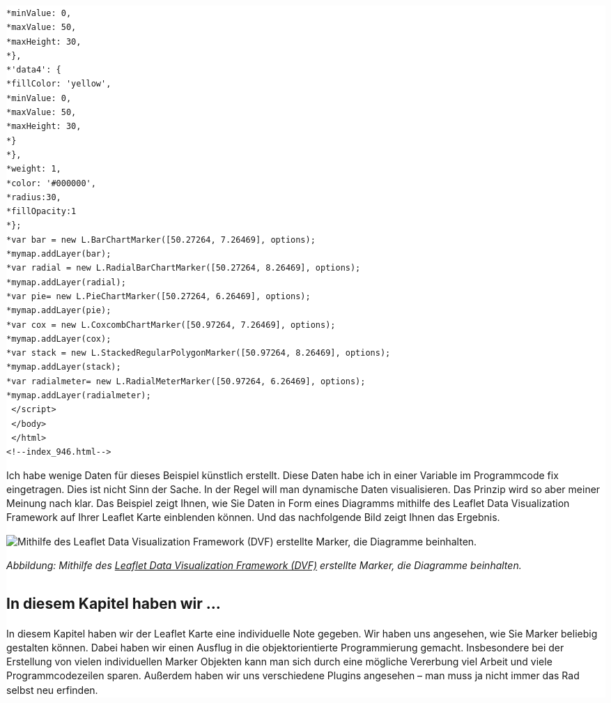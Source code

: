 ```
*minValue: 0,
*maxValue: 50,
*maxHeight: 30,
*},
*'data4': {
*fillColor: 'yellow',
*minValue: 0,
*maxValue: 50,
*maxHeight: 30,
*}
*},
*weight: 1,
*color: '#000000',
*radius:30,
*fillOpacity:1
*};
*var bar = new L.BarChartMarker([50.27264, 7.26469], options);
*mymap.addLayer(bar);
*var radial = new L.RadialBarChartMarker([50.27264, 8.26469], options);
*mymap.addLayer(radial);
*var pie= new L.PieChartMarker([50.27264, 6.26469], options);
*mymap.addLayer(pie);
*var cox = new L.CoxcombChartMarker([50.97264, 7.26469], options);
*mymap.addLayer(cox);
*var stack = new L.StackedRegularPolygonMarker([50.97264, 8.26469], options);
*mymap.addLayer(stack);
*var radialmeter= new L.RadialMeterMarker([50.97264, 6.26469], options);
*mymap.addLayer(radialmeter);
 </script>
 </body>
 </html>
<!--index_946.html-->
```

Ich habe wenige Daten für dieses Beispiel künstlich erstellt.
Diese Daten habe ich in einer Variable im Programmcode fix eingetragen.
Dies ist nicht Sinn der Sache. In der Regel will man dynamische Daten visualisieren.
Das Prinzip wird so aber meiner Meinung nach klar.
Das Beispiel zeigt Ihnen, wie Sie Daten in Form eines Diagramms mithilfe des
Leaflet Data Visualization Framework auf Ihrer Leaflet Karte einblenden können.
Und das nachfolgende Bild zeigt Ihnen das Ergebnis.

![Mithilfe des [Leaflet Data Visualization Framework (DVF)](https://github.com/humangeo/leaflet-dvf) erstellte Marker, die Diagramme beinhalten.](/images/972.png)

_Abbildung: Mithilfe des [Leaflet Data Visualization Framework (DVF)](https://github.com/humangeo/leaflet-dvf) erstellte Marker, die Diagramme beinhalten._

## In diesem Kapitel haben wir …

In diesem Kapitel haben wir der Leaflet Karte eine individuelle Note gegeben.
Wir haben uns angesehen, wie Sie Marker beliebig gestalten können.
Dabei haben wir einen Ausflug in die objektorientierte Programmierung gemacht.
Insbesondere bei der Erstellung von vielen individuellen Marker Objekten kann man sich
durch eine mögliche Vererbung viel Arbeit und viele Programmcodezeilen sparen.
Außerdem haben wir uns verschiedene Plugins angesehen – man muss ja nicht immer das Rad
selbst neu erfinden.


[^1]: http://leafletjs.com/examples/custom-icons/
[^2]: https://www.gimp.org
[^3]: http://www.adobe.com/de/products/photoshop.html
[^4]: http://leafletjs.com/reference.html#icon
[^5]: https://de.wikipedia.org/w/index.php?title=Retina-Display&oldid=183031043 (https://bit.ly/2EWQ4Ej)
[^6]: https://github.com/Leaflet/Leaflet/blob/7ed780cd35474f2acf0f17e7394807ff0973a031/src/layer/marker/Icon.js#L153 (https://bit.ly/2Rn8Z0N)
[^7]: https://de.wikipedia.org/w/index.php?title=Fabrikmethode&oldid=183961607 (https://bit.ly/2BOhDvK)
[^8]: https://github.com/marslan390/BeautifyMarker
[^9]: https://fontawesome.com/v4.7.0/
[^10]: https://getbootstrap.com/docs/3.4/
[^11]: https://leafletjs.com/plugins.html#markers--renderers
[^12]: https://github.com/Leaflet/Leaflet.markercluster
[^13]: https://github.com/maximeh/leaflet.bouncemarker
[^14]: https://github.com/openplans/Leaflet.AnimatedMarker
[^15]: https://github.com/humangeo/leaflet-dvf